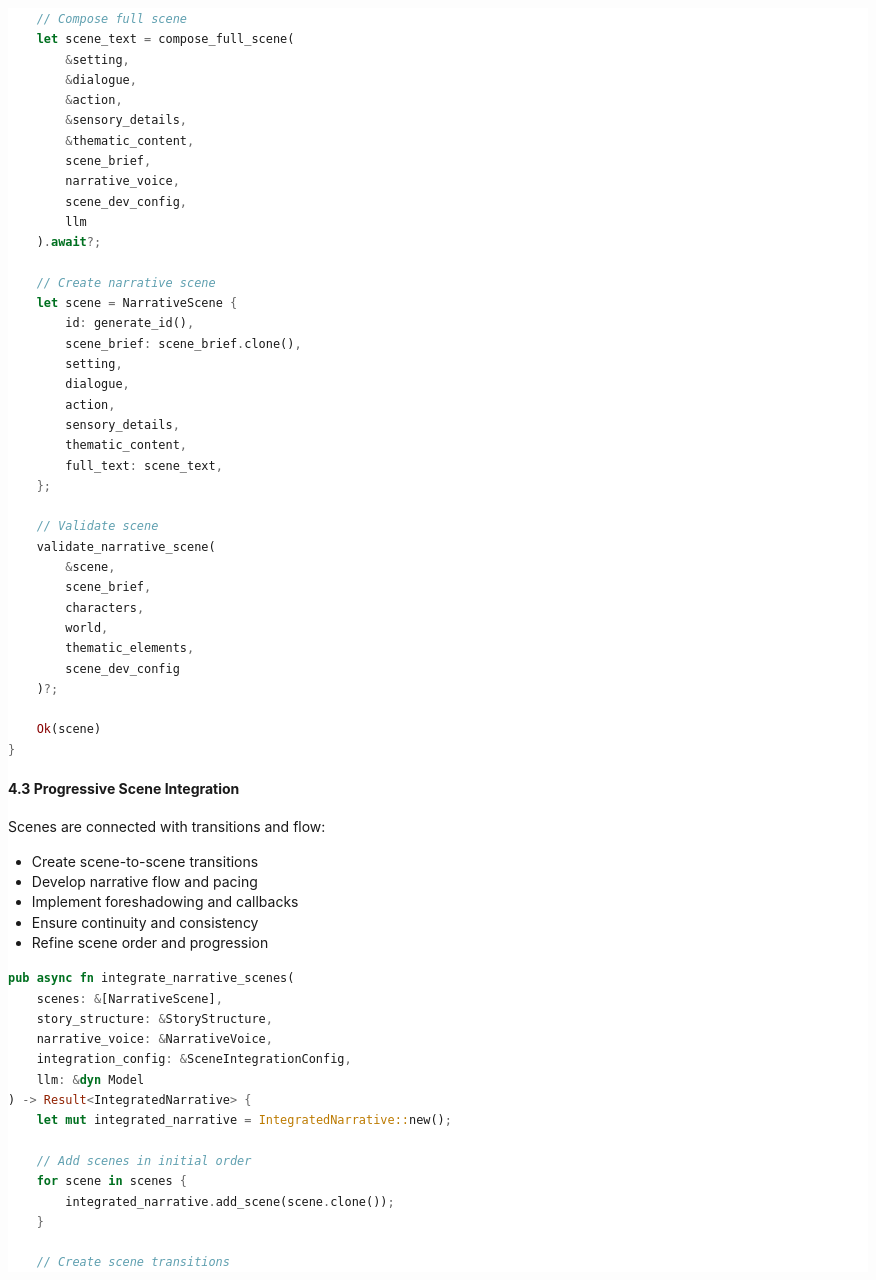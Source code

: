 ```rust
    // Compose full scene
    let scene_text = compose_full_scene(
        &setting,
        &dialogue,
        &action,
        &sensory_details,
        &thematic_content,
        scene_brief,
        narrative_voice,
        scene_dev_config,
        llm
    ).await?;
    
    // Create narrative scene
    let scene = NarrativeScene {
        id: generate_id(),
        scene_brief: scene_brief.clone(),
        setting,
        dialogue,
        action,
        sensory_details,
        thematic_content,
        full_text: scene_text,
    };
    
    // Validate scene
    validate_narrative_scene(
        &scene,
        scene_brief,
        characters,
        world,
        thematic_elements,
        scene_dev_config
    )?;
    
    Ok(scene)
}
```

#### 4.3 Progressive Scene Integration

Scenes are connected with transitions and flow:

- Create scene-to-scene transitions
- Develop narrative flow and pacing
- Implement foreshadowing and callbacks
- Ensure continuity and consistency
- Refine scene order and progression

```rust
pub async fn integrate_narrative_scenes(
    scenes: &[NarrativeScene],
    story_structure: &StoryStructure,
    narrative_voice: &NarrativeVoice,
    integration_config: &SceneIntegrationConfig,
    llm: &dyn Model
) -> Result<IntegratedNarrative> {
    let mut integrated_narrative = IntegratedNarrative::new();
    
    // Add scenes in initial order
    for scene in scenes {
        integrated_narrative.add_scene(scene.clone());
    }
    
    // Create scene transitions
```
